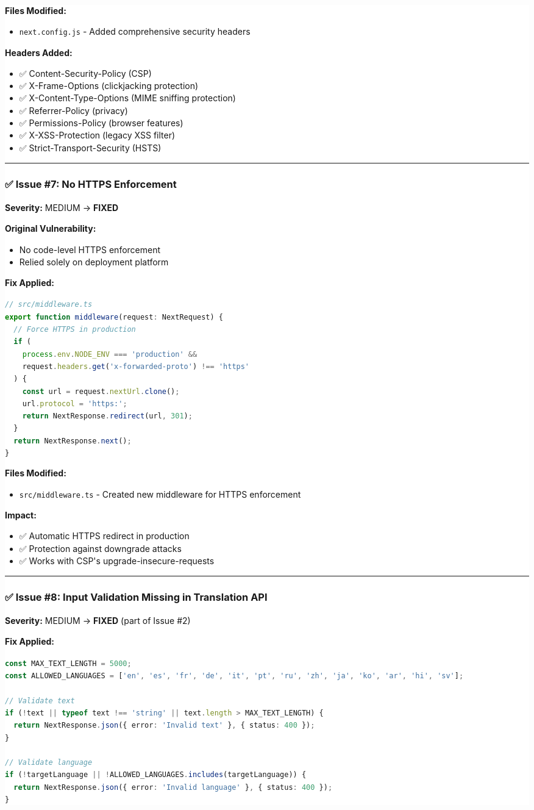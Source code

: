 
**Files Modified:**
- `next.config.js` - Added comprehensive security headers

**Headers Added:**
- ✅ Content-Security-Policy (CSP)
- ✅ X-Frame-Options (clickjacking protection)
- ✅ X-Content-Type-Options (MIME sniffing protection)
- ✅ Referrer-Policy (privacy)
- ✅ Permissions-Policy (browser features)
- ✅ X-XSS-Protection (legacy XSS filter)
- ✅ Strict-Transport-Security (HSTS)

---

### ✅ Issue #7: No HTTPS Enforcement
**Severity:** MEDIUM → **FIXED**

**Original Vulnerability:**
- No code-level HTTPS enforcement
- Relied solely on deployment platform

**Fix Applied:**
```typescript
// src/middleware.ts
export function middleware(request: NextRequest) {
  // Force HTTPS in production
  if (
    process.env.NODE_ENV === 'production' &&
    request.headers.get('x-forwarded-proto') !== 'https'
  ) {
    const url = request.nextUrl.clone();
    url.protocol = 'https:';
    return NextResponse.redirect(url, 301);
  }
  return NextResponse.next();
}
```

**Files Modified:**
- `src/middleware.ts` - Created new middleware for HTTPS enforcement

**Impact:**
- ✅ Automatic HTTPS redirect in production
- ✅ Protection against downgrade attacks
- ✅ Works with CSP's upgrade-insecure-requests

---

### ✅ Issue #8: Input Validation Missing in Translation API
**Severity:** MEDIUM → **FIXED** (part of Issue #2)

**Fix Applied:**
```typescript
const MAX_TEXT_LENGTH = 5000;
const ALLOWED_LANGUAGES = ['en', 'es', 'fr', 'de', 'it', 'pt', 'ru', 'zh', 'ja', 'ko', 'ar', 'hi', 'sv'];

// Validate text
if (!text || typeof text !== 'string' || text.length > MAX_TEXT_LENGTH) {
  return NextResponse.json({ error: 'Invalid text' }, { status: 400 });
}

// Validate language
if (!targetLanguage || !ALLOWED_LANGUAGES.includes(targetLanguage)) {
  return NextResponse.json({ error: 'Invalid language' }, { status: 400 });
}
```